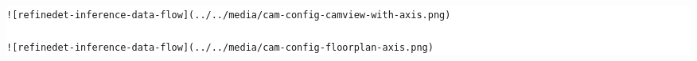     ![refinedet-inference-data-flow](../../media/cam-config-camview-with-axis.png)

    ![refinedet-inference-data-flow](../../media/cam-config-floorplan-axis.png)
